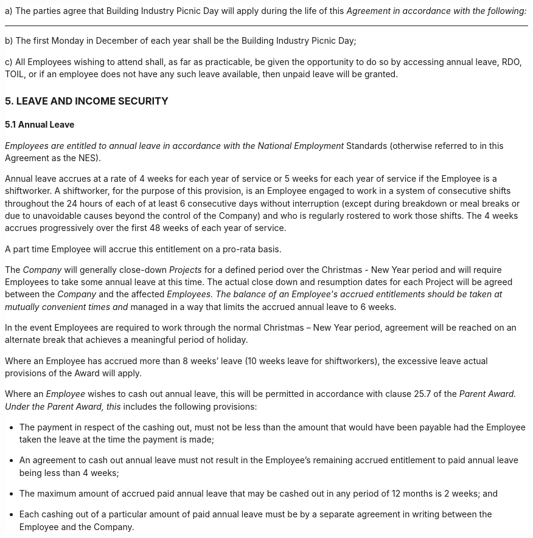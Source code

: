 a) The parties agree that Building Industry Picnic Day will apply during the life of this
_Agreement in accordance with the following:_


-----

b) The first Monday in December of each year shall be the Building Industry Picnic Day;

c) All Employees wishing to attend shall, as far as practicable, be given the opportunity
to do so by accessing annual leave, RDO, TOIL, or if an employee does not have any
such leave available, then unpaid leave will be granted.

### 5. LEAVE AND INCOME SECURITY

**5.1** **Annual Leave**

_Employees are entitled to annual leave in accordance with the National Employment_
Standards (otherwise referred to in this Agreement as the NES).

Annual leave accrues at a rate of 4 weeks for each year of service or 5 weeks for each
year of service if the Employee is a shiftworker. A shiftworker, for the purpose of this
provision, is an Employee engaged to work in a system of consecutive shifts
throughout the 24 hours of each of at least 6 consecutive days without interruption
(except during breakdown or meal breaks or due to unavoidable causes beyond the
control of the Company) and who is regularly rostered to work those shifts. The 4
weeks accrues progressively over the first 48 weeks of each year of service.

A part time Employee will accrue this entitlement on a pro-rata basis.

The _Company_ will generally close-down _Projects_ for a defined period over the
Christmas - New Year period and will require Employees to take some annual leave
at this time. The actual close down and resumption dates for each Project will be
agreed between the _Company_ and the affected _Employees. The balance of an_
_Employee's accrued entitlements should be taken at mutually convenient times and_
managed in a way that limits the accrued annual leave to 6 weeks.

In the event Employees are required to work through the normal Christmas – New
Year period, agreement will be reached on an alternate break that achieves a
meaningful period of holiday.

Where an Employee has accrued more than 8 weeks’ leave (10 weeks leave for
shiftworkers), the excessive leave actual provisions of the Award will apply.

Where an _Employee_ wishes to cash out annual leave, this will be permitted in
accordance with clause 25.7 of the _Parent Award. Under the_ _Parent Award, this_
includes the following provisions:

-  The payment in respect of the cashing out, must not be less than the amount
that would have been payable had the Employee taken the leave at the time
the payment is made;

-  An agreement to cash out annual leave must not result in the Employee’s
remaining accrued entitlement to paid annual leave being less than 4 weeks;

-  The maximum amount of accrued paid annual leave that may be cashed out in
any period of 12 months is 2 weeks; and

-  Each cashing out of a particular amount of paid annual leave must be by a
separate agreement in writing between the Employee and the Company.
